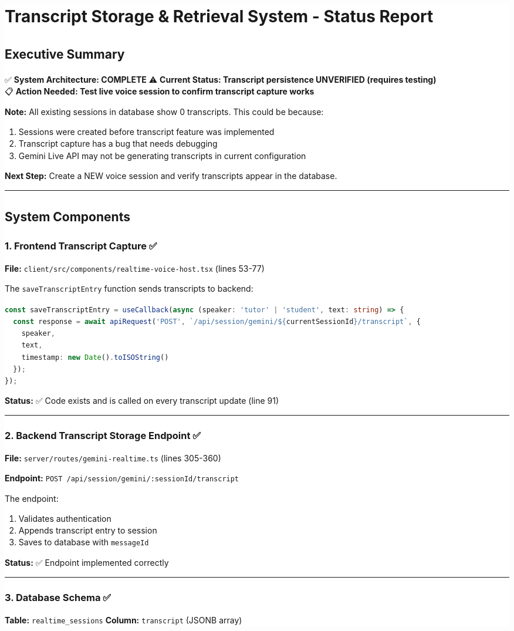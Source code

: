 # Transcript Storage & Retrieval System - Status Report

## Executive Summary
✅ **System Architecture: COMPLETE**
⚠️ **Current Status: Transcript persistence UNVERIFIED (requires testing)**  
📋 **Action Needed: Test live voice session to confirm transcript capture works**

**Note:** All existing sessions in database show 0 transcripts. This could be because:
1. Sessions were created before transcript feature was implemented
2. Transcript capture has a bug that needs debugging
3. Gemini Live API may not be generating transcripts in current configuration

**Next Step:** Create a NEW voice session and verify transcripts appear in the database.

---

## System Components

### 1. Frontend Transcript Capture ✅
**File:** `client/src/components/realtime-voice-host.tsx` (lines 53-77)

The `saveTranscriptEntry` function sends transcripts to backend:
```typescript
const saveTranscriptEntry = useCallback(async (speaker: 'tutor' | 'student', text: string) => {
  const response = await apiRequest('POST', `/api/session/gemini/${currentSessionId}/transcript`, {
    speaker,
    text,
    timestamp: new Date().toISOString()
  });
});
```

**Status:** ✅ Code exists and is called on every transcript update (line 91)

---

### 2. Backend Transcript Storage Endpoint ✅
**File:** `server/routes/gemini-realtime.ts` (lines 305-360)

**Endpoint:** `POST /api/session/gemini/:sessionId/transcript`

The endpoint:
1. Validates authentication
2. Appends transcript entry to session
3. Saves to database with `messageId`

**Status:** ✅ Endpoint implemented correctly

---

### 3. Database Schema ✅
**Table:** `realtime_sessions`
**Column:** `transcript` (JSONB array)
